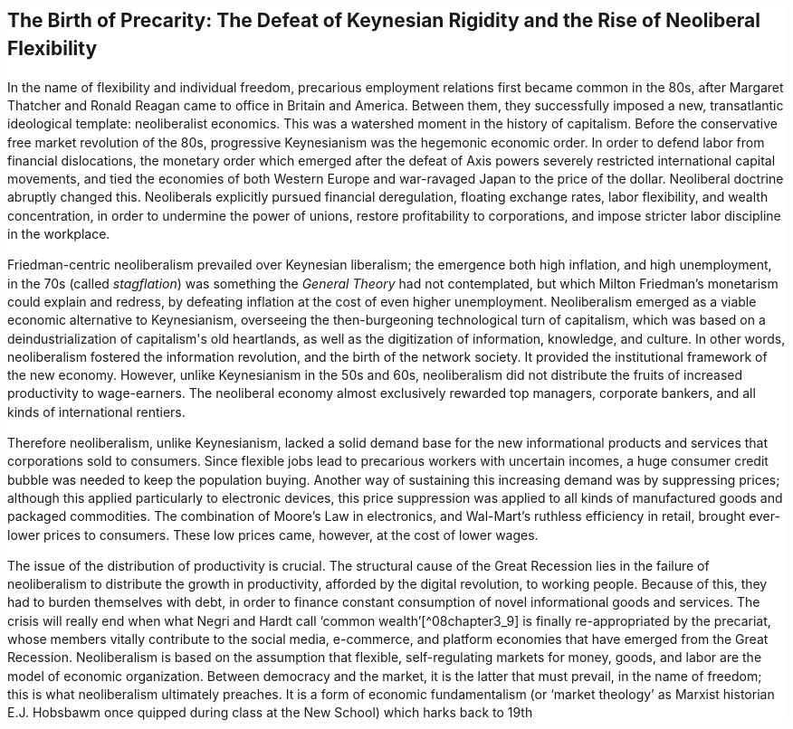 ## The Birth of Precarity: The Defeat of Keynesian Rigidity and the Rise of Neoliberal Flexibility

In the name of flexibility and individual freedom, precarious employment
relations first became common in the 80s, after Margaret Thatcher and
Ronald Reagan came to office in Britain and America. Between them, they
successfully imposed a new, transatlantic ideological template:
neoliberalist economics. This was a watershed moment in the history of
capitalism. Before the conservative free market revolution of the 80s,
progressive Keynesianism was the hegemonic economic order. In order to
defend labor from financial dislocations, the monetary order which
emerged after the defeat of Axis powers severely restricted
international capital movements, and tied the economies of both Western
Europe and war-ravaged Japan to the price of the dollar. Neoliberal
doctrine abruptly changed this. Neoliberals explicitly pursued financial
deregulation, floating exchange rates, labor flexibility, and wealth
concentration, in order to undermine the power of unions, restore
profitability to corporations, and impose stricter labor discipline in
the workplace.

Friedman-centric neoliberalism prevailed over Keynesian liberalism; the
emergence both high inflation, and high unemployment, in the 70s (called
*stagflation*) was something the *General Theory* had not contemplated,
but which Milton Friedman’s monetarism could explain and redress, by
defeating inflation at the cost of even higher unemployment.
Neoliberalism emerged as a viable economic alternative to Keynesianism,
overseeing the then-burgeoning technological turn of capitalism, which
was based on a deindustrialization of capitalism's old heartlands, as
well as the digitization of information, knowledge, and culture. In
other words, neoliberalism fostered the information revolution, and the
birth of the network society. It provided the institutional framework of
the new economy. However, unlike Keynesianism in the 50s and 60s,
neoliberalism did not distribute the fruits of increased productivity to
wage-earners. The neoliberal economy almost exclusively rewarded top
managers, corporate bankers, and all kinds of international rentiers.

Therefore neoliberalism, unlike Keynesianism, lacked a solid demand base
for the new informational products and services that corporations sold
to consumers. Since flexible jobs lead to precarious workers with
uncertain incomes, a huge consumer credit bubble was needed to keep the
population buying. Another way of sustaining this increasing demand was
by suppressing prices; although this applied particularly to electronic
devices, this price suppression was applied to all kinds of manufactured
goods and packaged commodities. The combination of Moore’s Law in
electronics, and Wal-Mart’s ruthless efficiency in retail, brought
ever-lower prices to consumers. These low prices came, however, at the
cost of lower wages.

The issue of the distribution of productivity is crucial. The structural
cause of the Great Recession lies in the failure of neoliberalism to
distribute the growth in productivity, afforded by the digital
revolution, to working people. Because of this, they had to burden
themselves with debt, in order to finance constant consumption of novel
informational goods and services. The crisis will really end when what
Negri and Hardt call ‘common wealth’[^08chapter3_9] is finally re-appropriated by
the precariat, whose members vitally contribute to the social media,
e-commerce, and platform economies that have emerged from the Great
Recession. Neoliberalism is based on the assumption that flexible,
self-regulating markets for money, goods, and labor are the model of
economic organization. Between democracy and the market, it is the
latter that must prevail, in the name of freedom; this is what
neoliberalism ultimately preaches. It is a form of economic
fundamentalism (or ‘market theology’ as Marxist historian E.J. Hobsbawm
once quipped during class at the New School) which harks back to 19th